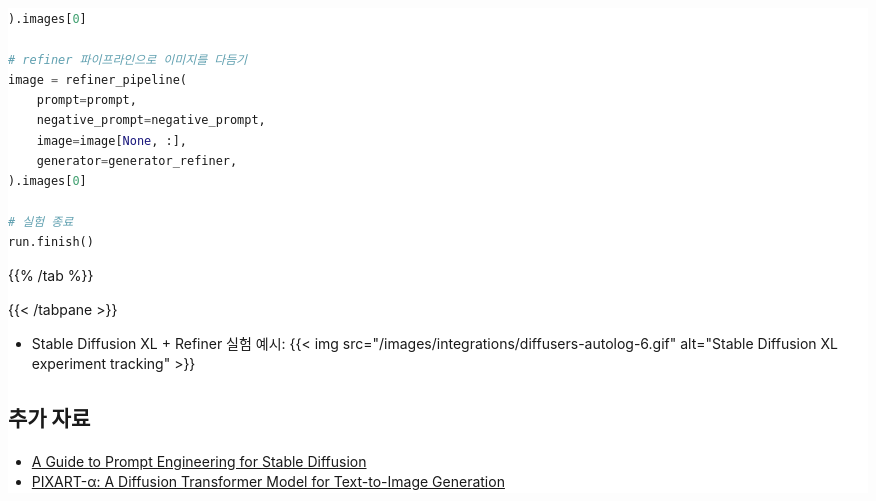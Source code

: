 ```python
).images[0]

# refiner 파이프라인으로 이미지를 다듬기
image = refiner_pipeline(
    prompt=prompt,
    negative_prompt=negative_prompt,
    image=image[None, :],
    generator=generator_refiner,
).images[0]

# 실험 종료
run.finish()
```

{{% /tab %}}

{{< /tabpane >}}

- Stable Diffusion XL + Refiner 실험 예시:
    {{< img src="/images/integrations/diffusers-autolog-6.gif" alt="Stable Diffusion XL experiment tracking" >}}

## 추가 자료

* [A Guide to Prompt Engineering for Stable Diffusion](https://wandb.ai/geekyrakshit/diffusers-prompt-engineering/reports/A-Guide-to-Prompt-Engineering-for-Stable-Diffusion--Vmlldzo1NzY4NzQ3)
* [PIXART-α: A Diffusion Transformer Model for Text-to-Image Generation](https://wandb.ai/geekyrakshit/pixart-alpha/reports/PIXART-A-Diffusion-Transformer-Model-for-Text-to-Image-Generation--Vmlldzo2MTE1NzM3)